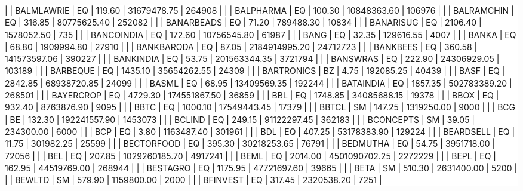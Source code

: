 |  | BALMLAWRIE | EQ | 119.60 | 31679478.75 | 264908 |
|  | BALPHARMA | EQ | 100.30 | 10848363.60 | 106976 |
|  | BALRAMCHIN | EQ | 316.85 | 80775625.40 | 252082 |
|  | BANARBEADS | EQ | 71.20 | 789488.30 | 10834 |
|  | BANARISUG | EQ | 2106.40 | 1578052.50 | 735 |
|  | BANCOINDIA | EQ | 172.60 | 10756545.80 | 61987 |
|  | BANG | EQ | 32.35 | 129616.55 | 4007 |
|  | BANKA | EQ | 68.80 | 1909994.80 | 27910 |
|  | BANKBARODA | EQ | 87.05 | 2184914995.20 | 24712723 |
|  | BANKBEES | EQ | 360.58 | 141573597.06 | 390227 |
|  | BANKINDIA | EQ | 53.75 | 201563344.35 | 3721794 |
|  | BANSWRAS | EQ | 222.90 | 24306929.05 | 103189 |
|  | BARBEQUE | EQ | 1435.10 | 35654262.55 | 24309 |
|  | BARTRONICS | BZ | 4.75 | 192085.25 | 40439 |
|  | BASF | EQ | 2842.85 | 68938720.85 | 24099 |
|  | BASML | EQ | 68.95 | 13409569.35 | 192244 |
|  | BATAINDIA | EQ | 1857.35 | 502783389.20 | 268501 |
|  | BAYERCROP | EQ | 4729.30 | 174551867.50 | 36859 |
|  | BBL | EQ | 1748.85 | 34085688.15 | 19378 |
|  | BBOX | EQ | 932.40 | 8763876.90 | 9095 |
|  | BBTC | EQ | 1000.10 | 17549443.45 | 17379 |
|  | BBTCL | SM | 147.25 | 1319250.00 | 9000 |
|  | BCG | BE | 132.30 | 192241557.90 | 1453073 |
|  | BCLIND | EQ | 249.15 | 91122297.45 | 362183 |
|  | BCONCEPTS | SM | 39.05 | 234300.00 | 6000 |
|  | BCP | EQ | 3.80 | 1163487.40 | 301961 |
|  | BDL | EQ | 407.25 | 53178383.90 | 129224 |
|  | BEARDSELL | EQ | 11.75 | 301982.25 | 25599 |
|  | BECTORFOOD | EQ | 395.30 | 30218253.65 | 76791 |
|  | BEDMUTHA | EQ | 54.75 | 3951718.00 | 72056 |
|  | BEL | EQ | 207.85 | 1029260185.70 | 4917241 |
|  | BEML | EQ | 2014.00 | 4501090702.25 | 2272229 |
|  | BEPL | EQ | 162.95 | 44519769.00 | 268944 |
|  | BESTAGRO | EQ | 1175.95 | 47721697.60 | 39665 |
|  | BETA | SM | 510.30 | 2631400.00 | 5200 |
|  | BEWLTD | SM | 579.90 | 1159800.00 | 2000 |
|  | BFINVEST | EQ | 317.45 | 2320538.20 | 7251 |
